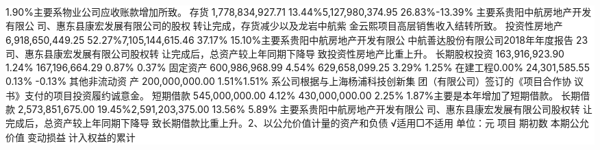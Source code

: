 1.90%主要系物业公司应收账款增加所致。
存货
1,778,834,927.71
13.44%5,127,980,374.95
26.83%-13.39%
主要系贵阳中航房地产开发有限公
司、惠东县康宏发展有限公司的股权
转让完成，存货减少以及龙岩中航紫
金云熙项目高层销售收入结转所致。
投资性房地产
6,918,650,449.25
52.27%7,105,144,615.46
37.17%
15.10%主要系贵阳中航房地产开发有限公
中航善达股份有限公司2018年年度报告
23
司、惠东县康宏发展有限公司股权转
让完成后，总资产较上年同期下降导
致投资性房地产比重上升。
长期股权投资
163,916,923.90
1.24%
167,196,664.29
0.87%
0.37%
固定资产
600,986,968.99
4.54%
629,658,099.25
3.29%
1.25%
在建工程0.00%
24,301,585.55
0.13%
-0.13%
其他非流动资
产
200,000,000.00
1.51%1.51%
系公司根据与上海杨浦科技创新集
团（有限公司）签订的《项目合作协
议书》支付的项目投资履约诚意金。
短期借款
545,000,000.00
4.12%
430,000,000.00
2.25%
1.87%主要是本年增加了短期借款。
长期借款
2,573,851,675.00
19.45%2,591,203,375.00
13.56%
5.89%
主要系贵阳中航房地产开发有限公
司、惠东县康宏发展有限公司股权转
让完成后，总资产较上年同期下降导
致长期借款比重上升。2、以公允价值计量的资产和负债
√适用□不适用
单位：元
项目
期初数
本期公允价值
变动损益
计入权益的累计